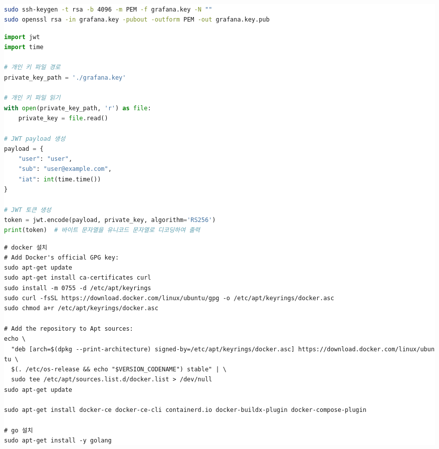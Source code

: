 ```bash
sudo ssh-keygen -t rsa -b 4096 -m PEM -f grafana.key -N ""
sudo openssl rsa -in grafana.key -pubout -outform PEM -out grafana.key.pub
```

```python
import jwt
import time

# 개인 키 파일 경로
private_key_path = './grafana.key'

# 개인 키 파일 읽기
with open(private_key_path, 'r') as file:
    private_key = file.read()

# JWT payload 생성
payload = {
    "user": "user",
    "sub": "user@example.com",
    "iat": int(time.time())
}

# JWT 토큰 생성
token = jwt.encode(payload, private_key, algorithm='RS256')
print(token)  # 바이트 문자열을 유니코드 문자열로 디코딩하여 출력
```

```shell
# docker 설치
# Add Docker's official GPG key:
sudo apt-get update
sudo apt-get install ca-certificates curl
sudo install -m 0755 -d /etc/apt/keyrings
sudo curl -fsSL https://download.docker.com/linux/ubuntu/gpg -o /etc/apt/keyrings/docker.asc
sudo chmod a+r /etc/apt/keyrings/docker.asc

# Add the repository to Apt sources:
echo \
  "deb [arch=$(dpkg --print-architecture) signed-by=/etc/apt/keyrings/docker.asc] https://download.docker.com/linux/ubuntu \
  $(. /etc/os-release && echo "$VERSION_CODENAME") stable" | \
  sudo tee /etc/apt/sources.list.d/docker.list > /dev/null
sudo apt-get update

sudo apt-get install docker-ce docker-ce-cli containerd.io docker-buildx-plugin docker-compose-plugin

# go 설치
sudo apt-get install -y golang
```